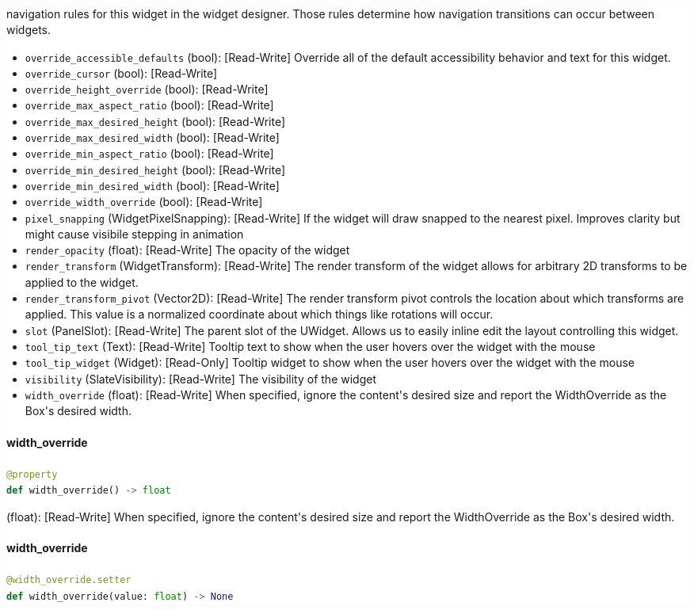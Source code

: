   navigation rules for this widget in the widget designer.  Those rules determine how navigation transitions
  can occur between widgets.
- ``override_accessible_defaults`` (bool):  [Read-Write] Override all of the default accessibility behavior and text for this widget.
- ``override_cursor`` (bool):  [Read-Write]
- ``override_height_override`` (bool):  [Read-Write]
- ``override_max_aspect_ratio`` (bool):  [Read-Write]
- ``override_max_desired_height`` (bool):  [Read-Write]
- ``override_max_desired_width`` (bool):  [Read-Write]
- ``override_min_aspect_ratio`` (bool):  [Read-Write]
- ``override_min_desired_height`` (bool):  [Read-Write]
- ``override_min_desired_width`` (bool):  [Read-Write]
- ``override_width_override`` (bool):  [Read-Write]
- ``pixel_snapping`` (WidgetPixelSnapping):  [Read-Write] If the widget will draw snapped to the nearest pixel.  Improves clarity but might cause visibile stepping in animation
- ``render_opacity`` (float):  [Read-Write] The opacity of the widget
- ``render_transform`` (WidgetTransform):  [Read-Write] The render transform of the widget allows for arbitrary 2D transforms to be applied to the widget.
- ``render_transform_pivot`` (Vector2D):  [Read-Write] The render transform pivot controls the location about which transforms are applied.
  This value is a normalized coordinate about which things like rotations will occur.
- ``slot`` (PanelSlot):  [Read-Write] The parent slot of the UWidget.  Allows us to easily inline edit the layout controlling this widget.
- ``tool_tip_text`` (Text):  [Read-Write] Tooltip text to show when the user hovers over the widget with the mouse
- ``tool_tip_widget`` (Widget):  [Read-Only] Tooltip widget to show when the user hovers over the widget with the mouse
- ``visibility`` (SlateVisibility):  [Read-Write] The visibility of the widget
- ``width_override`` (float):  [Read-Write] When specified, ignore the content's desired size and report the WidthOverride as the Box's desired width.

<a id="unreal.SizeBox.width_override"></a>

#### width_override

```python
@property
def width_override() -> float
```

(float):  [Read-Write] When specified, ignore the content's desired size and report the WidthOverride as the Box's desired width.

<a id="unreal.SizeBox.width_override"></a>

#### width_override

```python
@width_override.setter
def width_override(value: float) -> None
```

<a id="unreal.SizeBox.height_override"></a>
